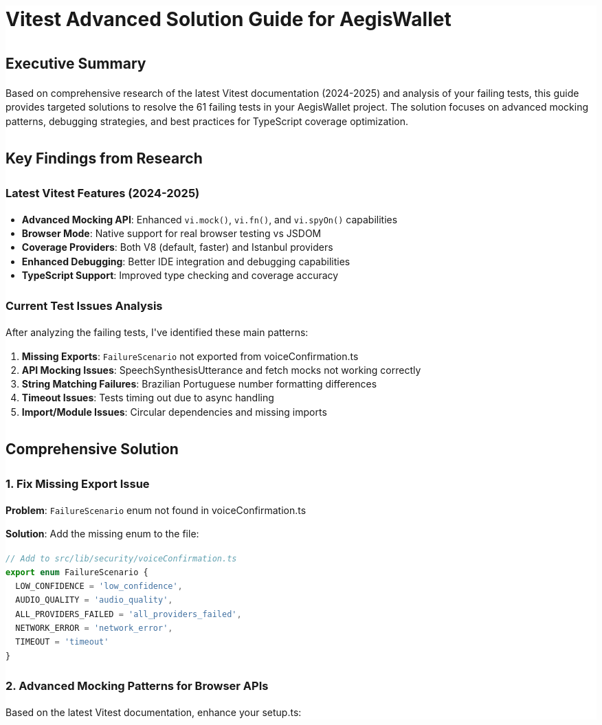 # Vitest Advanced Solution Guide for AegisWallet

## Executive Summary

Based on comprehensive research of the latest Vitest documentation (2024-2025) and analysis of your failing tests, this guide provides targeted solutions to resolve the 61 failing tests in your AegisWallet project. The solution focuses on advanced mocking patterns, debugging strategies, and best practices for TypeScript coverage optimization.

## Key Findings from Research

### Latest Vitest Features (2024-2025)
- **Advanced Mocking API**: Enhanced `vi.mock()`, `vi.fn()`, and `vi.spyOn()` capabilities
- **Browser Mode**: Native support for real browser testing vs JSDOM
- **Coverage Providers**: Both V8 (default, faster) and Istanbul providers
- **Enhanced Debugging**: Better IDE integration and debugging capabilities
- **TypeScript Support**: Improved type checking and coverage accuracy

### Current Test Issues Analysis

After analyzing the failing tests, I've identified these main patterns:

1. **Missing Exports**: `FailureScenario` not exported from voiceConfirmation.ts
2. **API Mocking Issues**: SpeechSynthesisUtterance and fetch mocks not working correctly
3. **String Matching Failures**: Brazilian Portuguese number formatting differences
4. **Timeout Issues**: Tests timing out due to async handling
5. **Import/Module Issues**: Circular dependencies and missing imports

## Comprehensive Solution

### 1. Fix Missing Export Issue

**Problem**: `FailureScenario` enum not found in voiceConfirmation.ts

**Solution**: Add the missing enum to the file:

```typescript
// Add to src/lib/security/voiceConfirmation.ts
export enum FailureScenario {
  LOW_CONFIDENCE = 'low_confidence',
  AUDIO_QUALITY = 'audio_quality',
  ALL_PROVIDERS_FAILED = 'all_providers_failed',
  NETWORK_ERROR = 'network_error',
  TIMEOUT = 'timeout'
}
```

### 2. Advanced Mocking Patterns for Browser APIs

Based on the latest Vitest documentation, enhance your setup.ts:
